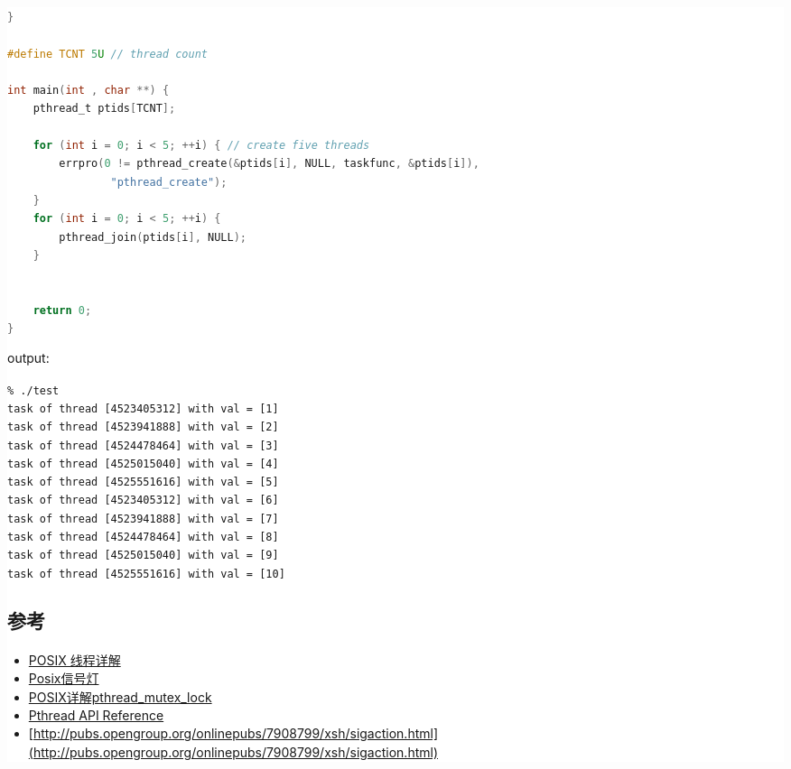 ```c
}

#define TCNT 5U // thread count

int main(int , char **) {
    pthread_t ptids[TCNT];

    for (int i = 0; i < 5; ++i) { // create five threads
        errpro(0 != pthread_create(&ptids[i], NULL, taskfunc, &ptids[i]),
                "pthread_create");
    }
    for (int i = 0; i < 5; ++i) {
        pthread_join(ptids[i], NULL);
    }


    return 0;
}
```

output:

```console
% ./test
task of thread [4523405312] with val = [1]
task of thread [4523941888] with val = [2]
task of thread [4524478464] with val = [3]
task of thread [4525015040] with val = [4]
task of thread [4525551616] with val = [5]
task of thread [4523405312] with val = [6]
task of thread [4523941888] with val = [7]
task of thread [4524478464] with val = [8]
task of thread [4525015040] with val = [9]
task of thread [4525551616] with val = [10]
```

## 参考

* [POSIX 线程详解](http://www.ibm.com/developerworks/cn/linux/thread/posix_thread1/index.html)
* [Posix信号灯](http://www.360doc.com/content/13/1108/09/7775902_327590125.shtml)
* [POSIX详解pthread_mutex_lock](http://blog.chinaunix.net/uid-26921272-id-3203633.html)
* [Pthread API Reference](http://cursuri.cs.pub.ro/~apc/2003/resources/pthreads/uguide/document.htm)
* [http://pubs.opengroup.org/onlinepubs/7908799/xsh/sigaction.html](http://pubs.opengroup.org/onlinepubs/7908799/xsh/sigaction.html)
